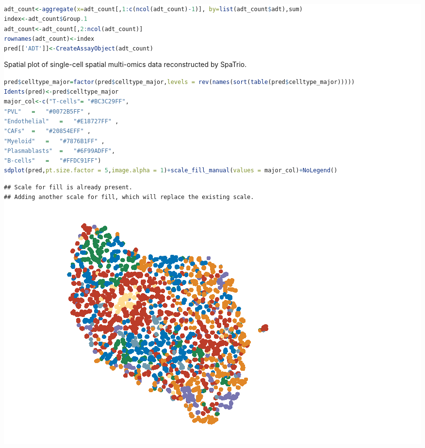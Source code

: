``` r
adt_count<-aggregate(x=adt_count[,1:c(ncol(adt_count)-1)], by=list(adt_count$adt),sum)
index<-adt_count$Group.1
adt_count<-adt_count[,2:ncol(adt_count)]
rownames(adt_count)<-index
pred[['ADT']]<-CreateAssayObject(adt_count)
```

Spatial plot of single-cell spatial multi-omics data reconstructed by
SpaTrio.

``` r
pred$celltype_major=factor(pred$celltype_major,levels = rev(names(sort(table(pred$celltype_major)))))
Idents(pred)<-pred$celltype_major
major_col<-c("T-cells"= "#BC3C29FF",
"PVL"   =   "#0072B5FF" ,
"Endothelial"   =   "#E18727FF" ,
"CAFs"  =   "#20854EFF" ,
"Myeloid"   =   "#7876B1FF" ,
"Plasmablasts"  =   "#6F99ADFF",
"B-cells"   =   "#FFDC91FF")
sdplot(pred,pt.size.factor = 5,image.alpha = 1)+scale_fill_manual(values = major_col)+NoLegend()
```

    ## Scale for fill is already present.
    ## Adding another scale for fill, which will replace the existing scale.

![](Human_breast_cancer_files/figure-gfm/unnamed-chunk-9-1.png)

